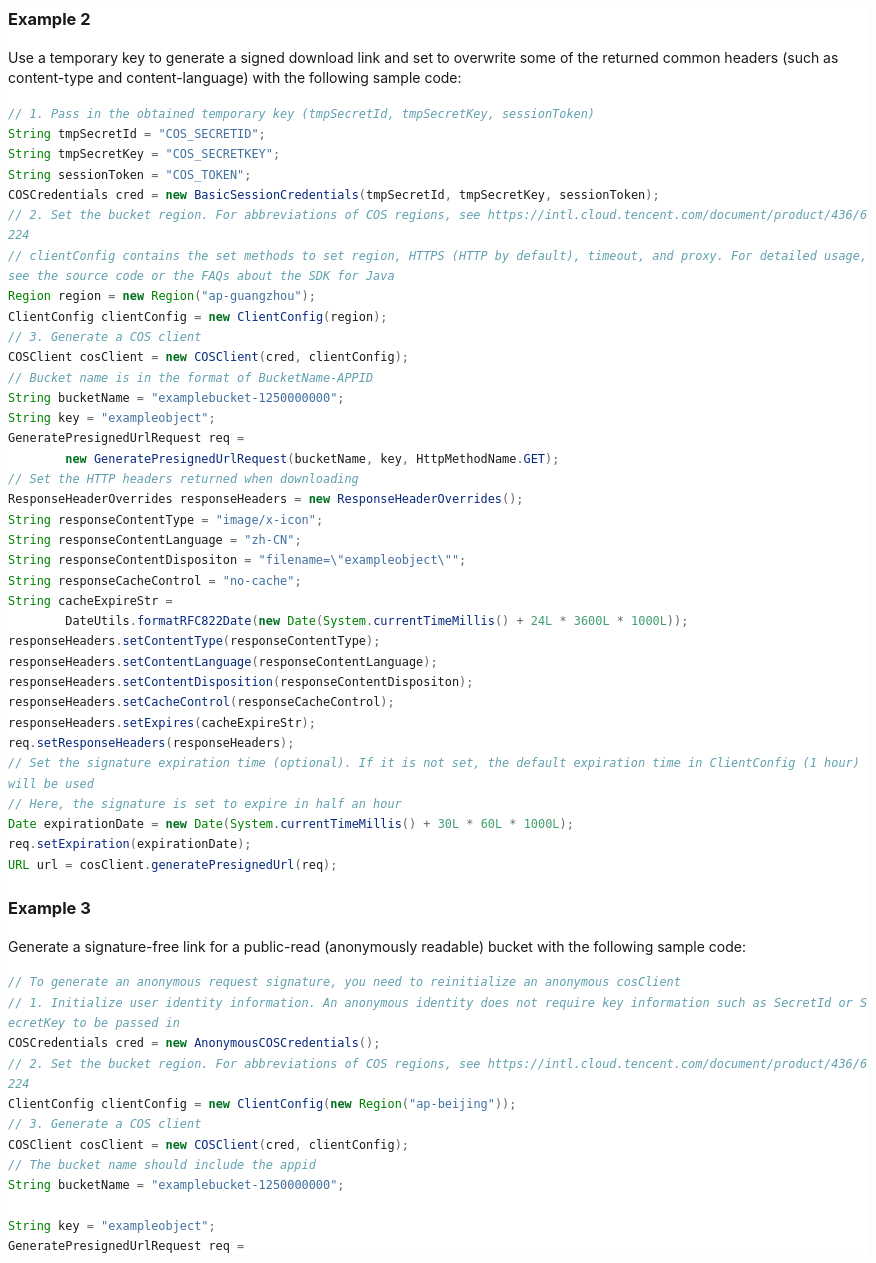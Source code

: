 ### Example 2

Use a temporary key to generate a signed download link and set to overwrite some of the returned common headers (such as content-type and content-language) with the following sample code:

```java
// 1. Pass in the obtained temporary key (tmpSecretId, tmpSecretKey, sessionToken)
String tmpSecretId = "COS_SECRETID";
String tmpSecretKey = "COS_SECRETKEY";
String sessionToken = "COS_TOKEN";
COSCredentials cred = new BasicSessionCredentials(tmpSecretId, tmpSecretKey, sessionToken);
// 2. Set the bucket region. For abbreviations of COS regions, see https://intl.cloud.tencent.com/document/product/436/6224
// clientConfig contains the set methods to set region, HTTPS (HTTP by default), timeout, and proxy. For detailed usage, see the source code or the FAQs about the SDK for Java
Region region = new Region("ap-guangzhou");
ClientConfig clientConfig = new ClientConfig(region);
// 3. Generate a COS client
COSClient cosClient = new COSClient(cred, clientConfig);
// Bucket name is in the format of BucketName-APPID 
String bucketName = "examplebucket-1250000000";
String key = "exampleobject";
GeneratePresignedUrlRequest req =
        new GeneratePresignedUrlRequest(bucketName, key, HttpMethodName.GET);
// Set the HTTP headers returned when downloading
ResponseHeaderOverrides responseHeaders = new ResponseHeaderOverrides();
String responseContentType = "image/x-icon";
String responseContentLanguage = "zh-CN";
String responseContentDispositon = "filename=\"exampleobject\"";
String responseCacheControl = "no-cache";
String cacheExpireStr =
        DateUtils.formatRFC822Date(new Date(System.currentTimeMillis() + 24L * 3600L * 1000L));
responseHeaders.setContentType(responseContentType);
responseHeaders.setContentLanguage(responseContentLanguage);
responseHeaders.setContentDisposition(responseContentDispositon);
responseHeaders.setCacheControl(responseCacheControl);
responseHeaders.setExpires(cacheExpireStr);
req.setResponseHeaders(responseHeaders);
// Set the signature expiration time (optional). If it is not set, the default expiration time in ClientConfig (1 hour) will be used
// Here, the signature is set to expire in half an hour
Date expirationDate = new Date(System.currentTimeMillis() + 30L * 60L * 1000L);
req.setExpiration(expirationDate);
URL url = cosClient.generatePresignedUrl(req);
```
### Example 3

Generate a signature-free link for a public-read (anonymously readable) bucket with the following sample code:

```java
// To generate an anonymous request signature, you need to reinitialize an anonymous cosClient
// 1. Initialize user identity information. An anonymous identity does not require key information such as SecretId or SecretKey to be passed in
COSCredentials cred = new AnonymousCOSCredentials();
// 2. Set the bucket region. For abbreviations of COS regions, see https://intl.cloud.tencent.com/document/product/436/6224
ClientConfig clientConfig = new ClientConfig(new Region("ap-beijing"));
// 3. Generate a COS client
COSClient cosClient = new COSClient(cred, clientConfig);
// The bucket name should include the appid
String bucketName = "examplebucket-1250000000";

String key = "exampleobject";
GeneratePresignedUrlRequest req =
```